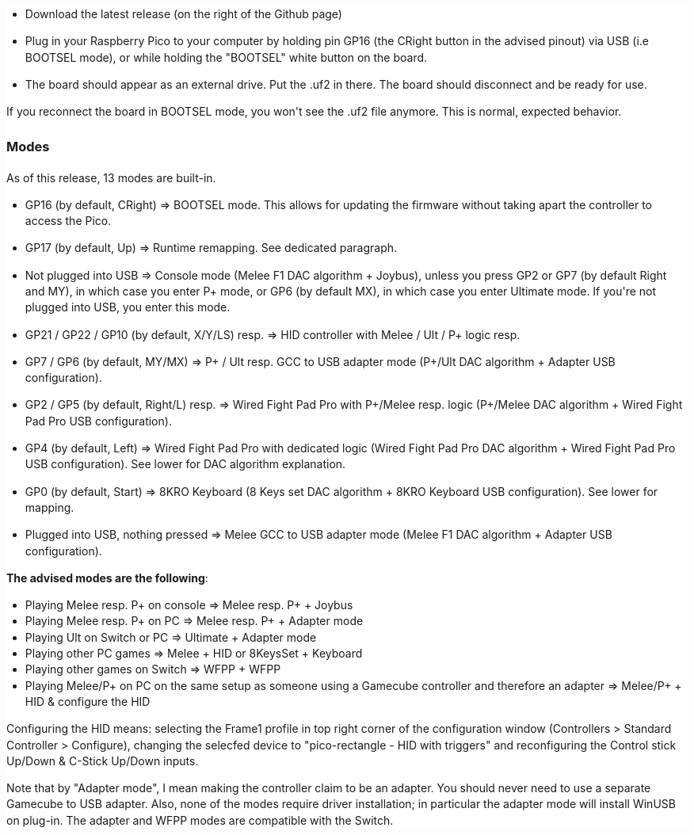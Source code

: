 - Download the latest release (on the right of the Github page)

- Plug in your Raspberry Pico to your computer by holding pin GP16 (the CRight button in the advised pinout) via USB (i.e BOOTSEL mode), or while holding the "BOOTSEL" white button on the board.

- The board should appear as an external drive. Put the .uf2 in there. The board should disconnect and be ready for use.

If you reconnect the board in BOOTSEL mode, you won't see the .uf2 file anymore. This is normal, expected behavior.

<a name="modes"/>

### Modes

As of this release, 13 modes are built-in.

- GP16 (by default, CRight) => BOOTSEL mode. This allows for updating the firmware without taking apart the controller to access the Pico.

- GP17 (by default, Up) => Runtime remapping. See dedicated paragraph.

- Not plugged into USB => Console mode (Melee F1 DAC algorithm + Joybus), unless you press GP2 or GP7 (by default Right and MY), in which case you enter P+ mode, or GP6 (by default MX), in which case you enter Ultimate mode. If you're not plugged into USB, you enter this mode.

- GP21 / GP22 / GP10 (by default, X/Y/LS) resp. => HID controller with Melee / Ult / P+ logic resp.

- GP7 / GP6 (by default, MY/MX) => P+ / Ult resp. GCC to USB adapter mode (P+/Ult DAC algorithm + Adapter USB configuration).

- GP2 / GP5 (by default, Right/L) resp. => Wired Fight Pad Pro with P+/Melee resp. logic (P+/Melee DAC algorithm + Wired Fight Pad Pro USB configuration).

- GP4 (by default, Left) => Wired Fight Pad Pro with dedicated logic (Wired Fight Pad Pro DAC algorithm + Wired Fight Pad Pro USB configuration). See lower for DAC algorithm explanation.

- GP0 (by default, Start) => 8KRO Keyboard (8 Keys set DAC algorithm + 8KRO Keyboard USB configuration). See lower for mapping.

- Plugged into USB, nothing pressed => Melee GCC to USB adapter mode (Melee F1 DAC algorithm + Adapter USB configuration).

<a name="advisedModes"/>

**The advised modes are the following**:
- Playing Melee resp. P+ on console => Melee resp. P+ + Joybus
- Playing Melee resp. P+ on PC => Melee resp. P+ + Adapter mode
- Playing Ult on Switch or PC => Ultimate + Adapter mode
- Playing other PC games => Melee + HID or 8KeysSet + Keyboard
- Playing other games on Switch => WFPP + WFPP
- Playing Melee/P+ on PC on the same setup as someone using a Gamecube controller and therefore an adapter => Melee/P+ + HID & configure the HID

Configuring the HID means: selecting the Frame1 profile in top right corner of the configuration window (Controllers > Standard Controller > Configure), changing the selecfed device to "pico-rectangle - HID with triggers" and reconfiguring the Control stick Up/Down & C-Stick Up/Down inputs.

Note that by "Adapter mode", I mean making the controller claim to be an adapter. You should never need to use a separate Gamecube to USB adapter. Also, none of the modes require driver installation; in particular the adapter mode will install WinUSB on plug-in. The adapter and WFPP modes are compatible with the Switch.
